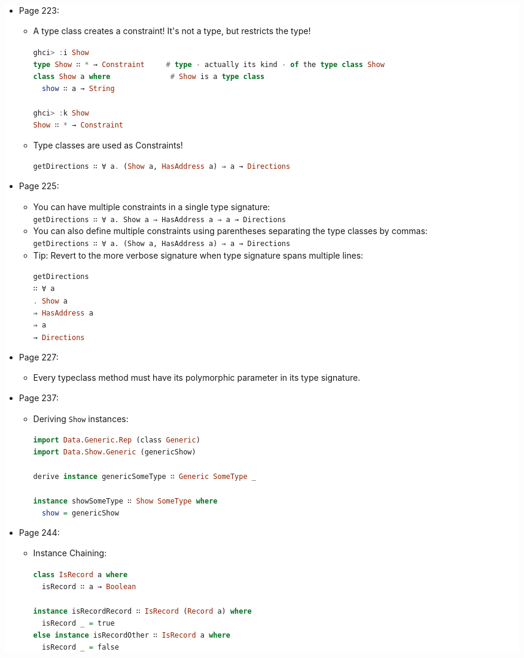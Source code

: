 - Page 223:
  - A type class creates a constraint! It's not a type, but restricts the type!
    ```haskell
    ghci> :i Show
    type Show ∷ * → Constraint     # type - actually its kind - of the type class Show
    class Show a where              # Show is a type class
      show ∷ a → String

    ghci> :k Show
    Show ∷ * → Constraint
    ```
  - Type classes are used as Constraints!
    ```haskell
    getDirections ∷ ∀ a. (Show a, HasAddress a) ⇒ a → Directions
    ```

- Page 225:
  - You can have multiple constraints in a single type signature:  
    `getDirections ∷ ∀ a. Show a ⇒ HasAddress a ⇒ a → Directions`
  - You can also define multiple constraints using parentheses separating the type classes by commas:  
    `getDirections ∷ ∀ a. (Show a, HasAddress a) ⇒ a → Directions`
  - Tip: Revert to the more verbose signature when type signature spans multiple lines:
    ```haskell
    getDirections
    ∷ ∀ a
    . Show a
    ⇒ HasAddress a
    ⇒ a
    → Directions
    ```
- Page 227:
  - Every typeclass method must have its polymorphic parameter in its type signature.

- Page 237:
  - Deriving `Show` instances:
    ```haskell
    import Data.Generic.Rep (class Generic)
    import Data.Show.Generic (genericShow)

    derive instance genericSomeType ∷ Generic SomeType _

    instance showSomeType ∷ Show SomeType where
      show = genericShow
    ```

- Page 244:
  - Instance Chaining:
    ```haskell
    class IsRecord a where
      isRecord ∷ a → Boolean

    instance isRecordRecord ∷ IsRecord (Record a) where
      isRecord _ = true
    else instance isRecordOther ∷ IsRecord a where
      isRecord _ = false
    ```
